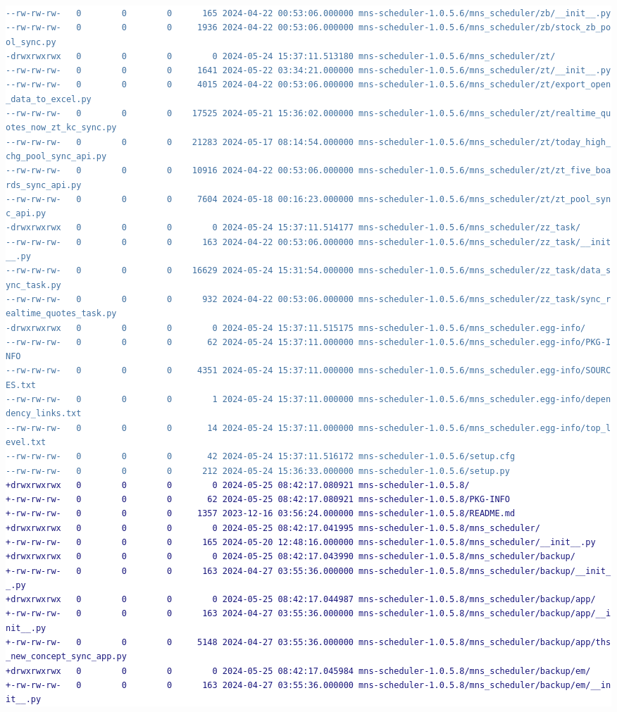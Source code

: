 ```diff
--rw-rw-rw-   0        0        0      165 2024-04-22 00:53:06.000000 mns-scheduler-1.0.5.6/mns_scheduler/zb/__init__.py
--rw-rw-rw-   0        0        0     1936 2024-04-22 00:53:06.000000 mns-scheduler-1.0.5.6/mns_scheduler/zb/stock_zb_pool_sync.py
-drwxrwxrwx   0        0        0        0 2024-05-24 15:37:11.513180 mns-scheduler-1.0.5.6/mns_scheduler/zt/
--rw-rw-rw-   0        0        0     1641 2024-05-22 03:34:21.000000 mns-scheduler-1.0.5.6/mns_scheduler/zt/__init__.py
--rw-rw-rw-   0        0        0     4015 2024-04-22 00:53:06.000000 mns-scheduler-1.0.5.6/mns_scheduler/zt/export_open_data_to_excel.py
--rw-rw-rw-   0        0        0    17525 2024-05-21 15:36:02.000000 mns-scheduler-1.0.5.6/mns_scheduler/zt/realtime_quotes_now_zt_kc_sync.py
--rw-rw-rw-   0        0        0    21283 2024-05-17 08:14:54.000000 mns-scheduler-1.0.5.6/mns_scheduler/zt/today_high_chg_pool_sync_api.py
--rw-rw-rw-   0        0        0    10916 2024-04-22 00:53:06.000000 mns-scheduler-1.0.5.6/mns_scheduler/zt/zt_five_boards_sync_api.py
--rw-rw-rw-   0        0        0     7604 2024-05-18 00:16:23.000000 mns-scheduler-1.0.5.6/mns_scheduler/zt/zt_pool_sync_api.py
-drwxrwxrwx   0        0        0        0 2024-05-24 15:37:11.514177 mns-scheduler-1.0.5.6/mns_scheduler/zz_task/
--rw-rw-rw-   0        0        0      163 2024-04-22 00:53:06.000000 mns-scheduler-1.0.5.6/mns_scheduler/zz_task/__init__.py
--rw-rw-rw-   0        0        0    16629 2024-05-24 15:31:54.000000 mns-scheduler-1.0.5.6/mns_scheduler/zz_task/data_sync_task.py
--rw-rw-rw-   0        0        0      932 2024-04-22 00:53:06.000000 mns-scheduler-1.0.5.6/mns_scheduler/zz_task/sync_realtime_quotes_task.py
-drwxrwxrwx   0        0        0        0 2024-05-24 15:37:11.515175 mns-scheduler-1.0.5.6/mns_scheduler.egg-info/
--rw-rw-rw-   0        0        0       62 2024-05-24 15:37:11.000000 mns-scheduler-1.0.5.6/mns_scheduler.egg-info/PKG-INFO
--rw-rw-rw-   0        0        0     4351 2024-05-24 15:37:11.000000 mns-scheduler-1.0.5.6/mns_scheduler.egg-info/SOURCES.txt
--rw-rw-rw-   0        0        0        1 2024-05-24 15:37:11.000000 mns-scheduler-1.0.5.6/mns_scheduler.egg-info/dependency_links.txt
--rw-rw-rw-   0        0        0       14 2024-05-24 15:37:11.000000 mns-scheduler-1.0.5.6/mns_scheduler.egg-info/top_level.txt
--rw-rw-rw-   0        0        0       42 2024-05-24 15:37:11.516172 mns-scheduler-1.0.5.6/setup.cfg
--rw-rw-rw-   0        0        0      212 2024-05-24 15:36:33.000000 mns-scheduler-1.0.5.6/setup.py
+drwxrwxrwx   0        0        0        0 2024-05-25 08:42:17.080921 mns-scheduler-1.0.5.8/
+-rw-rw-rw-   0        0        0       62 2024-05-25 08:42:17.080921 mns-scheduler-1.0.5.8/PKG-INFO
+-rw-rw-rw-   0        0        0     1357 2023-12-16 03:56:24.000000 mns-scheduler-1.0.5.8/README.md
+drwxrwxrwx   0        0        0        0 2024-05-25 08:42:17.041995 mns-scheduler-1.0.5.8/mns_scheduler/
+-rw-rw-rw-   0        0        0      165 2024-05-20 12:48:16.000000 mns-scheduler-1.0.5.8/mns_scheduler/__init__.py
+drwxrwxrwx   0        0        0        0 2024-05-25 08:42:17.043990 mns-scheduler-1.0.5.8/mns_scheduler/backup/
+-rw-rw-rw-   0        0        0      163 2024-04-27 03:55:36.000000 mns-scheduler-1.0.5.8/mns_scheduler/backup/__init__.py
+drwxrwxrwx   0        0        0        0 2024-05-25 08:42:17.044987 mns-scheduler-1.0.5.8/mns_scheduler/backup/app/
+-rw-rw-rw-   0        0        0      163 2024-04-27 03:55:36.000000 mns-scheduler-1.0.5.8/mns_scheduler/backup/app/__init__.py
+-rw-rw-rw-   0        0        0     5148 2024-04-27 03:55:36.000000 mns-scheduler-1.0.5.8/mns_scheduler/backup/app/ths_new_concept_sync_app.py
+drwxrwxrwx   0        0        0        0 2024-05-25 08:42:17.045984 mns-scheduler-1.0.5.8/mns_scheduler/backup/em/
+-rw-rw-rw-   0        0        0      163 2024-04-27 03:55:36.000000 mns-scheduler-1.0.5.8/mns_scheduler/backup/em/__init__.py
```